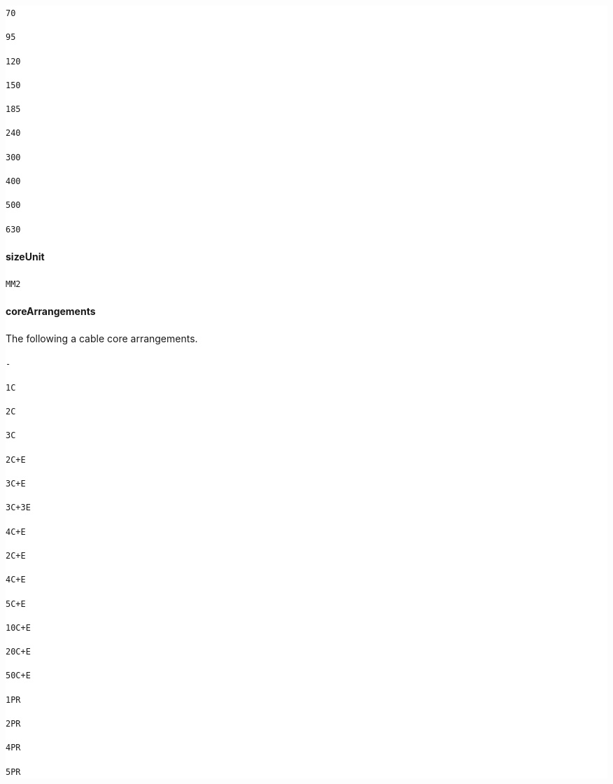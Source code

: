 `70`

`95`

`120`

`150`

`185`

`240`

`300`

`400`

`500`

`630`

#### sizeUnit

`MM2`


#### coreArrangements

The following a cable core arrangements.

`-`

`1C`

`2C`

`3C`

`2C+E`

`3C+E`

`3C+3E`

`4C+E`

`2C+E`

`4C+E`

`5C+E`

`10C+E`

`20C+E`

`50C+E`

`1PR`

`2PR`

`4PR`

`5PR`
